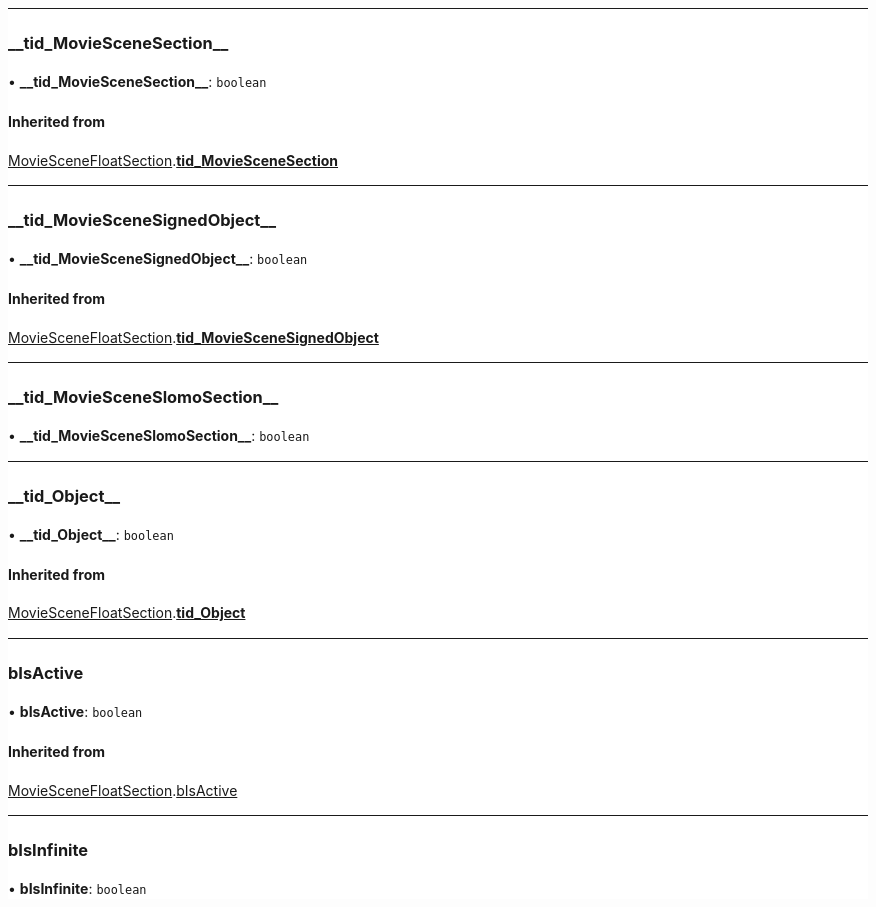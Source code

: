 ___

### \_\_tid\_MovieSceneSection\_\_

• **\_\_tid\_MovieSceneSection\_\_**: `boolean`

#### Inherited from

[MovieSceneFloatSection](ue_ue.MovieSceneFloatSection.md).[__tid_MovieSceneSection__](ue_ue.MovieSceneFloatSection.md#__tid_moviescenesection__)

___

### \_\_tid\_MovieSceneSignedObject\_\_

• **\_\_tid\_MovieSceneSignedObject\_\_**: `boolean`

#### Inherited from

[MovieSceneFloatSection](ue_ue.MovieSceneFloatSection.md).[__tid_MovieSceneSignedObject__](ue_ue.MovieSceneFloatSection.md#__tid_moviescenesignedobject__)

___

### \_\_tid\_MovieSceneSlomoSection\_\_

• **\_\_tid\_MovieSceneSlomoSection\_\_**: `boolean`

___

### \_\_tid\_Object\_\_

• **\_\_tid\_Object\_\_**: `boolean`

#### Inherited from

[MovieSceneFloatSection](ue_ue.MovieSceneFloatSection.md).[__tid_Object__](ue_ue.MovieSceneFloatSection.md#__tid_object__)

___

### bIsActive

• **bIsActive**: `boolean`

#### Inherited from

[MovieSceneFloatSection](ue_ue.MovieSceneFloatSection.md).[bIsActive](ue_ue.MovieSceneFloatSection.md#bisactive)

___

### bIsInfinite

• **bIsInfinite**: `boolean`
